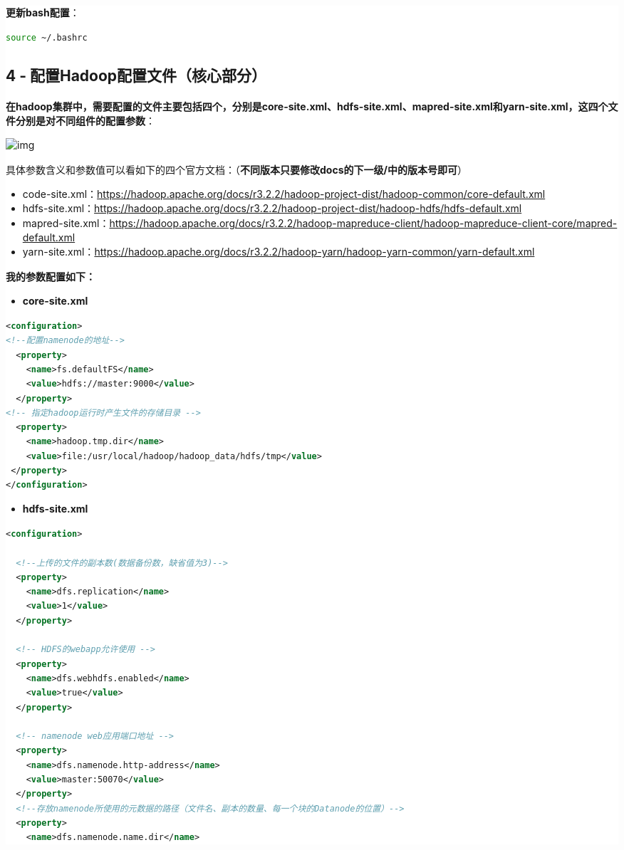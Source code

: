 **更新bash配置**：

```bash
source ~/.bashrc
```

## 4 - 配置Hadoop配置文件（核心部分）

**在hadoop集群中，需要配置的文件主要包括四个，分别是core-site.xml、hdfs-site.xml、mapred-site.xml和yarn-site.xml，这四个文件分别是对不同组件的配置参数**：

![img](https://pic3.zhimg.com/80/v2-dff2be66297ddbf26c60cab2b3e1d3be_720w.jpg)

具体参数含义和参数值可以看如下的四个官方文档：（**不同版本只要修改docs的下一级/中的版本号即可**）

- code-site.xml：https://hadoop.apache.org/docs/r3.2.2/hadoop-project-dist/hadoop-common/core-default.xml
- hdfs-site.xml：https://hadoop.apache.org/docs/r3.2.2/hadoop-project-dist/hadoop-hdfs/hdfs-default.xml
- mapred-site.xml：https://hadoop.apache.org/docs/r3.2.2/hadoop-mapreduce-client/hadoop-mapreduce-client-core/mapred-default.xml
- yarn-site.xml：https://hadoop.apache.org/docs/r3.2.2/hadoop-yarn/hadoop-yarn-common/yarn-default.xml

**我的参数配置如下：**

- **core-site.xml**

```xml
<configuration>
<!--配置namenode的地址-->
  <property>
    <name>fs.defaultFS</name>
    <value>hdfs://master:9000</value>
  </property>
<!-- 指定hadoop运行时产生文件的存储目录 -->
  <property>
    <name>hadoop.tmp.dir</name>
    <value>file:/usr/local/hadoop/hadoop_data/hdfs/tmp</value>
 </property>        
</configuration>
```

- **hdfs-site.xml**

```xml
<configuration>

  <!--上传的文件的副本数(数据备份数，缺省值为3)-->
  <property>
    <name>dfs.replication</name>
    <value>1</value>
  </property>
    
  <!-- HDFS的webapp允许使用 -->
  <property>
    <name>dfs.webhdfs.enabled</name>
    <value>true</value>
  </property>
    
  <!-- namenode web应用端口地址 -->
  <property>
    <name>dfs.namenode.http-address</name>
    <value>master:50070</value>
  </property>
  <!--存放namenode所使用的元数据的路径（文件名、副本的数量、每一个块的Datanode的位置）-->
  <property>
    <name>dfs.namenode.name.dir</name>
```